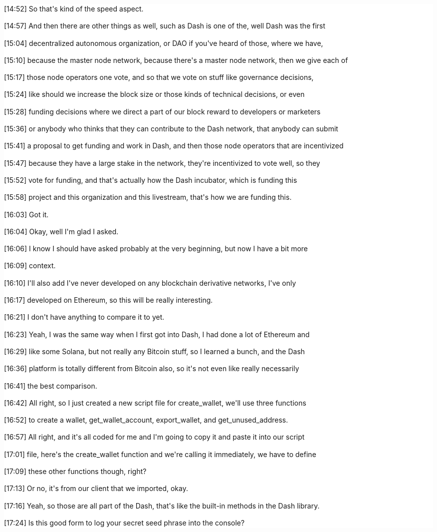 [14:52] So that's kind of the speed aspect.

[14:57] And then there are other things as well, such as Dash is one of the, well Dash was the first

[15:04] decentralized autonomous organization, or DAO if you've heard of those, where we have,

[15:10] because the master node network, because there's a master node network, then we give each of

[15:17] those node operators one vote, and so that we vote on stuff like governance decisions,

[15:24] like should we increase the block size or those kinds of technical decisions, or even

[15:28] funding decisions where we direct a part of our block reward to developers or marketers

[15:36] or anybody who thinks that they can contribute to the Dash network, that anybody can submit

[15:41] a proposal to get funding and work in Dash, and then those node operators that are incentivized

[15:47] because they have a large stake in the network, they're incentivized to vote well, so they

[15:52] vote for funding, and that's actually how the Dash incubator, which is funding this

[15:58] project and this organization and this livestream, that's how we are funding this.

[16:03] Got it.

[16:04] Okay, well I'm glad I asked.

[16:06] I know I should have asked probably at the very beginning, but now I have a bit more

[16:09] context.

[16:10] I'll also add I've never developed on any blockchain derivative networks, I've only

[16:17] developed on Ethereum, so this will be really interesting.

[16:21] I don't have anything to compare it to yet.

[16:23] Yeah, I was the same way when I first got into Dash, I had done a lot of Ethereum and

[16:29] like some Solana, but not really any Bitcoin stuff, so I learned a bunch, and the Dash

[16:36] platform is totally different from Bitcoin also, so it's not even like really necessarily

[16:41] the best comparison.

[16:42] All right, so I just created a new script file for create_wallet, we'll use three functions

[16:52] to create a wallet, get_wallet_account, export_wallet, and get_unused_address.

[16:57] All right, and it's all coded for me and I'm going to copy it and paste it into our script

[17:01] file, here's the create_wallet function and we're calling it immediately, we have to define

[17:09] these other functions though, right?

[17:13] Or no, it's from our client that we imported, okay.

[17:16] Yeah, so those are all part of the Dash, that's like the built-in methods in the Dash library.

[17:24] Is this good form to log your secret seed phrase into the console?

